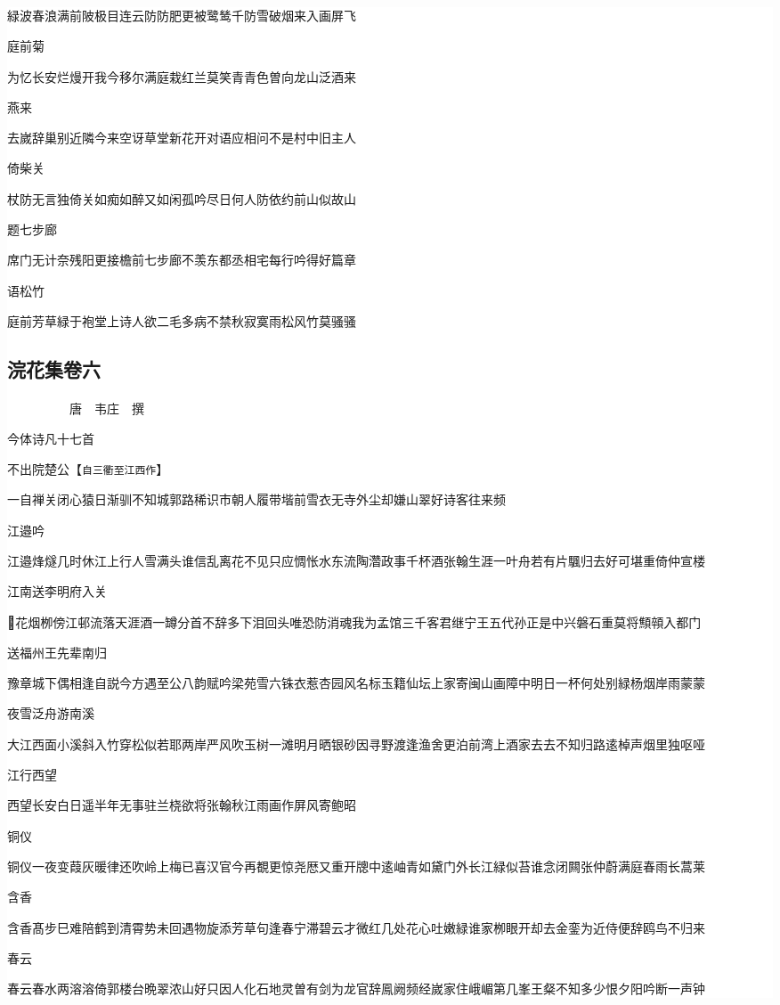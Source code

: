 緑波春浪满前陂极目连云防防肥更被鹭鸶千防雪破烟来入画屏飞  

庭前菊  

为忆长安烂熳开我今移尔满庭栽红兰莫笑青青色曽向龙山泛酒来  

燕来  

去嵗辞巢别近隣今来空讶草堂新花开对语应相问不是村中旧主人  

倚柴关  

杖防无言独倚关如痴如醉又如闲孤吟尽日何人防依约前山似故山  

题七步廊  

席门无计奈残阳更接檐前七步廊不羡东都丞相宅每行吟得好篇章  

语松竹  

庭前芳草緑于袍堂上诗人欲二毛多病不禁秋寂寞雨松风竹莫骚骚  

## 浣花集卷六

　　　　　唐　韦庄　撰  

今体诗凡十七首  

不出院楚公【`自三衢至江西作`】  

一自禅关闭心猿日渐驯不知城郭路稀识市朝人履带堦前雪衣无寺外尘却嫌山翠好诗客往来频  

江邉吟  

江邉烽燧几时休江上行人雪满头谁信乱离花不见只应惆怅水东流陶濳政事千杯酒张翰生涯一叶舟若有片颿归去好可堪重倚仲宣楼  

江南送李明府入关  

花烟栁傍江邨流落天涯酒一罇分首不辞多下泪回头唯恐防消魂我为孟馆三千客君继宁王五代孙正是中兴磐石重莫将顦顇入都门  

送福州王先辈南归  

豫章城下偶相逢自説今方遇至公八韵赋吟梁苑雪六铢衣惹杏园风名标玉籍仙坛上家寄闽山画障中明日一杯何处别緑杨烟岸雨蒙蒙  

夜雪泛舟游南溪  

大江西面小溪斜入竹穿松似若耶两岸严风吹玉树一滩明月晒银砂因寻野渡逢渔舍更泊前湾上酒家去去不知归路逺棹声烟里独呕哑  

江行西望  

西望长安白日遥半年无事驻兰桡欲将张翰秋江雨画作屏风寄鲍昭  

铜仪  

铜仪一夜变葭灰暖律还吹岭上梅已喜汉官今再覩更惊尧厯又重开牕中逺岫青如黛门外长江緑似苔谁念闭闗张仲蔚满庭春雨长蒿莱  

含香  

含香髙步巳难陪鹤到清霄势未回遇物旋添芳草句逢春宁滞碧云才微红几处花心吐嫩緑谁家栁眼开却去金銮为近侍便辞鸥鸟不归来  

春云  

春云春水两溶溶倚郭楼台晩翠浓山好只因人化石地灵曽有剑为龙官辞鳯阙频经嵗家住峨嵋第几峯王粲不知多少恨夕阳吟断一声钟  
